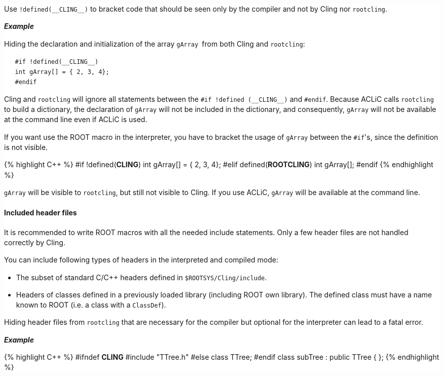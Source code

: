 Use `!defined(__CLING__)` to bracket code that should be seen only by the compiler and not by Cling nor `rootcling`.

_**Example**_

Hiding the declaration and initialization of the array `gArray `from both Cling and `rootcling`:

```
   #if !defined(__CLING__)
   int gArray[] = { 2, 3, 4};
   #endif
```

Cling and `rootcling` will ignore all statements between the `#if !defined (__CLING__)`
and `#endif`. Because ACLiC calls `rootcling` to build a dictionary, the declaration of
`gArray` will not be included in the dictionary, and consequently, `gArray` will not be
available at the command line even if ACLiC is used.

If you want use the ROOT macro in the interpreter, you have to bracket the usage of `gArray`
between the `#if`'s, since the definition is not visible.

{% highlight C++ %}
   #if !defined(__CLING__)
   int gArray[] = { 2, 3, 4};
   #elif defined(__ROOTCLING__)
   int gArray[];
   #endif
{% endhighlight %}

`gArray` will be visible to `rootcling`, but still not visible to Cling. If you use ACLiC, `gArray` will be available at the command line.

#### Included header files

It is recommended to write ROOT macros with all the needed include statements. Only a few header
files are not handled correctly by Cling.

You can include following types of headers in the interpreted and compiled mode:

  - The subset of standard C/C++ headers defined in `$ROOTSYS/Cling/include`.

  - Headers of classes defined in a previously loaded library (including ROOT own library). The
  defined class must have a name known to ROOT (i.e. a class with a `ClassDef`).

Hiding header files from `rootcling` that are necessary for the compiler but optional for
the interpreter can lead to a fatal error.

_**Example**_

{% highlight C++ %}
   #ifndef __CLING__
   #include "TTree.h"
   #else
   class TTree;
   #endif
   class subTree : public TTree {
   };
{% endhighlight %}
